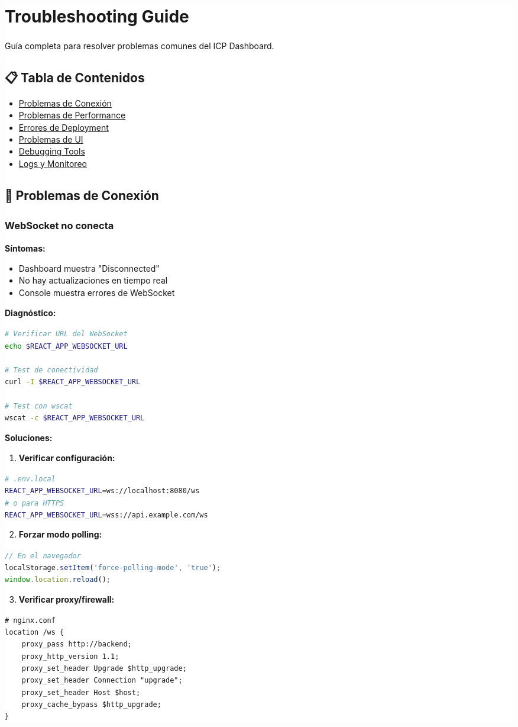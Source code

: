 # Troubleshooting Guide

Guía completa para resolver problemas comunes del ICP Dashboard.

## 📋 Tabla de Contenidos

- [Problemas de Conexión](#problemas-de-conexión)
- [Problemas de Performance](#problemas-de-performance)
- [Errores de Deployment](#errores-de-deployment)
- [Problemas de UI](#problemas-de-ui)
- [Debugging Tools](#debugging-tools)
- [Logs y Monitoreo](#logs-y-monitoreo)

## 🔌 Problemas de Conexión

### WebSocket no conecta

**Síntomas:**
- Dashboard muestra "Disconnected"
- No hay actualizaciones en tiempo real
- Console muestra errores de WebSocket

**Diagnóstico:**
```bash
# Verificar URL del WebSocket
echo $REACT_APP_WEBSOCKET_URL

# Test de conectividad
curl -I $REACT_APP_WEBSOCKET_URL

# Test con wscat
wscat -c $REACT_APP_WEBSOCKET_URL
```

**Soluciones:**

1. **Verificar configuración:**
```bash
# .env.local
REACT_APP_WEBSOCKET_URL=ws://localhost:8080/ws
# o para HTTPS
REACT_APP_WEBSOCKET_URL=wss://api.example.com/ws
```

2. **Forzar modo polling:**
```javascript
// En el navegador
localStorage.setItem('force-polling-mode', 'true');
window.location.reload();
```

3. **Verificar proxy/firewall:**
```nginx
# nginx.conf
location /ws {
    proxy_pass http://backend;
    proxy_http_version 1.1;
    proxy_set_header Upgrade $http_upgrade;
    proxy_set_header Connection "upgrade";
    proxy_set_header Host $host;
    proxy_cache_bypass $http_upgrade;
}
```
